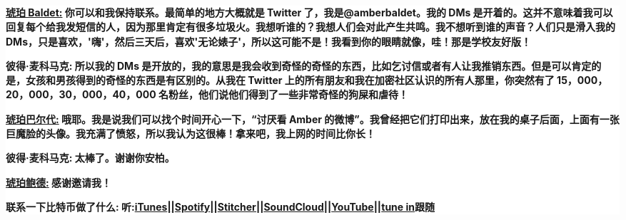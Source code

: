 **[**琥珀 Baldet:**](https://twitter.com/AmberBaldet) 你可以和我保持联系。最简单的地方大概就是 Twitter 了，我是@amberbaldet。我的 DMs 是开着的。这并不意味着我可以回复每个给我发短信的人，因为那里肯定有很多垃圾火。我想听谁的？我想人们会对此产生共鸣。我不想听到谁的声音？人们只是滑入我的 DMs，只是喜欢，'嗨'，然后三天后，喜欢'无论婊子'，所以这可能不是！我看到你的眼睛就像，哇！那是学校友好版！**

**彼得·麦科马克: 所以我的 DMs 是开放的，我的意思是我会收到奇怪的奇怪的东西，比如乞讨信或者有人让我推销东西。但是可以肯定的是，女孩和男孩得到的奇怪的东西是有区别的。从我在 Twitter 上的所有朋友和我在加密社区认识的所有人那里，你突然有了 15，000，20，000，30，000，40，000 名粉丝，他们说他们得到了一些非常奇怪的狗屎和虐待！**

**[**琥珀巴尔代:**](https://twitter.com/AmberBaldet) 哦耶。我是说我们可以找个时间开心一下，“讨厌看 Amber 的微博”。我曾经把它们打印出来，放在我的桌子后面，上面有一张巨魔脸的头像。我充满了愤怒，所以我认为这很棒！拿来吧，我上网的时间比你长！**

**彼得·麦科马克: 太棒了。谢谢你安柏。**

**[**琥珀鲍德:**](https://twitter.com/AmberBaldet) 感谢邀请我！**

**联系一下比特币做了什么:
听:[**iTunes**](https://itunes.apple.com/gb/podcast/what-bitcoin-did-podcast-bitcoin-crypto-trading-strategy/id1317356120?mt=2)|[|**Spotify**](https://open.spotify.com/show/0mWUJuONiilW5JSBBFZ0s7?si=5qcbjpjYSRyKpi8wycEZUw)|[|**Stitcher**](https://www.stitcher.com/podcast/what-bitcoin-did)|[|**SoundCloud**](https://soundcloud.com/what-bitcoin-did)|[|**YouTube**|](https://www.youtube.com/whatbitcoindid)[|**tune in**](https://tunein.com/radio/What-Bitcoin-Did-p1079869/)跟随**